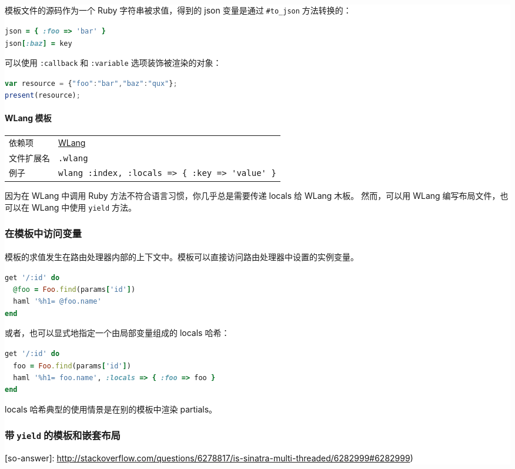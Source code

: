 模板文件的源码作为一个 Ruby 字符串被求值，得到的 json 变量是通过 `#to_json` 方法转换的：

```ruby
json = { :foo => 'bar' }
json[:baz] = key
```

可以使用 `:callback` 和 `:variable` 选项装饰被渲染的对象：

```javascript
var resource = {"foo":"bar","baz":"qux"};
present(resource);
```

#### WLang 模板

<table>
  <tr>
    <td>依赖项</td>
    <td><a href="https://github.com/blambeau/wlang/" title="WLang">WLang</a></td>
  </tr>
  <tr>
    <td>文件扩展名</td>
    <td><tt>.wlang</tt></td>
  </tr>
  <tr>
    <td>例子</td>
    <td><tt>wlang :index, :locals => { :key => 'value' }</tt></td>
  </tr>
</table>

因为在 WLang 中调用 Ruby 方法不符合语言习惯，你几乎总是需要传递 locals 给 WLang 木板。
然而，可以用 WLang 编写布局文件，也可以在 WLang 中使用 `yield` 方法。

### 在模板中访问变量

模板的求值发生在路由处理器内部的上下文中。模板可以直接访问路由处理器中设置的实例变量。

```ruby
get '/:id' do
  @foo = Foo.find(params['id'])
  haml '%h1= @foo.name'
end
```

或者，也可以显式地指定一个由局部变量组成的 locals 哈希：

```ruby
get '/:id' do
  foo = Foo.find(params['id'])
  haml '%h1= foo.name', :locals => { :foo => foo }
end
```

locals 哈希典型的使用情景是在别的模板中渲染 partials。

### 带 `yield` 的模板和嵌套布局


[so-answer]: http://stackoverflow.com/questions/6278817/is-sinatra-multi-threaded/6282999#6282999)